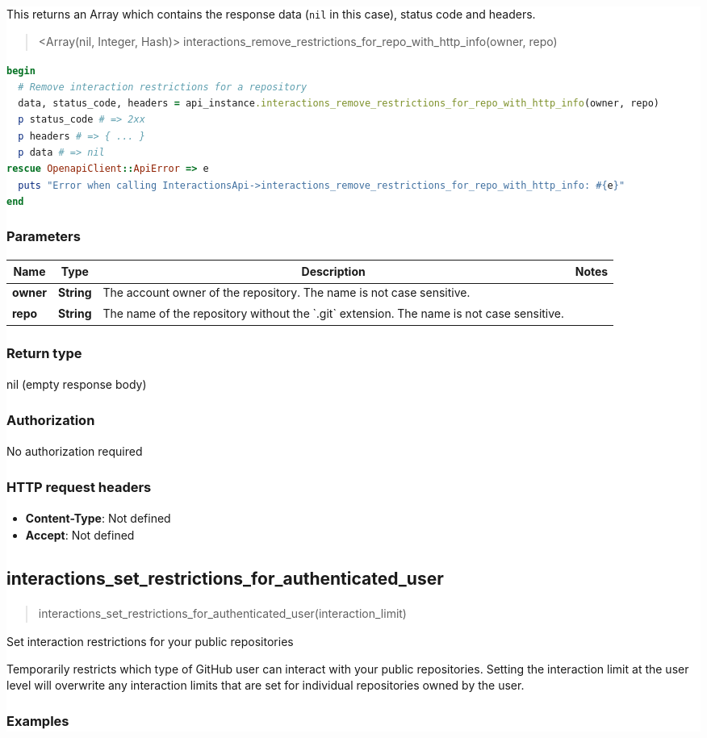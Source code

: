 This returns an Array which contains the response data (`nil` in this case), status code and headers.

> <Array(nil, Integer, Hash)> interactions_remove_restrictions_for_repo_with_http_info(owner, repo)

```ruby
begin
  # Remove interaction restrictions for a repository
  data, status_code, headers = api_instance.interactions_remove_restrictions_for_repo_with_http_info(owner, repo)
  p status_code # => 2xx
  p headers # => { ... }
  p data # => nil
rescue OpenapiClient::ApiError => e
  puts "Error when calling InteractionsApi->interactions_remove_restrictions_for_repo_with_http_info: #{e}"
end
```

### Parameters

| Name | Type | Description | Notes |
| ---- | ---- | ----------- | ----- |
| **owner** | **String** | The account owner of the repository. The name is not case sensitive. |  |
| **repo** | **String** | The name of the repository without the &#x60;.git&#x60; extension. The name is not case sensitive. |  |

### Return type

nil (empty response body)

### Authorization

No authorization required

### HTTP request headers

- **Content-Type**: Not defined
- **Accept**: Not defined


## interactions_set_restrictions_for_authenticated_user

> <InteractionLimitResponse> interactions_set_restrictions_for_authenticated_user(interaction_limit)

Set interaction restrictions for your public repositories

Temporarily restricts which type of GitHub user can interact with your public repositories. Setting the interaction limit at the user level will overwrite any interaction limits that are set for individual repositories owned by the user.

### Examples

